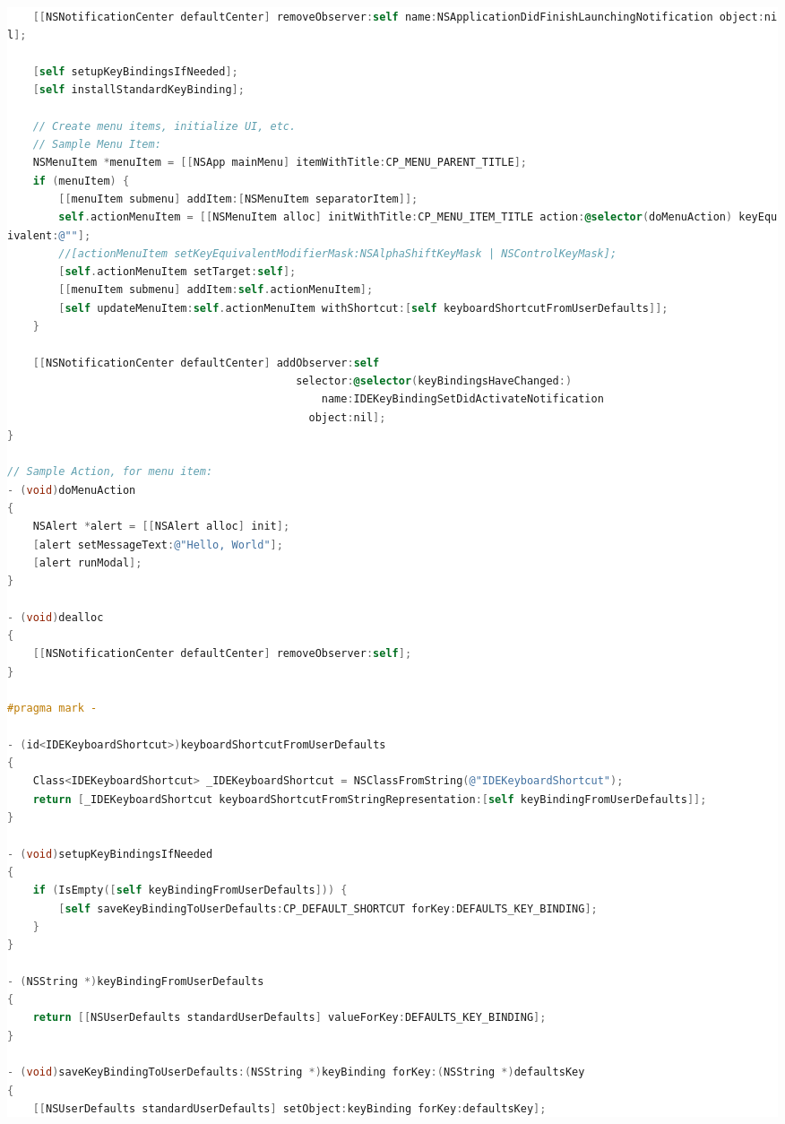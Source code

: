 ```objective-c
    [[NSNotificationCenter defaultCenter] removeObserver:self name:NSApplicationDidFinishLaunchingNotification object:nil];
    
    [self setupKeyBindingsIfNeeded];
    [self installStandardKeyBinding];
    
    // Create menu items, initialize UI, etc.
    // Sample Menu Item:
    NSMenuItem *menuItem = [[NSApp mainMenu] itemWithTitle:CP_MENU_PARENT_TITLE];
    if (menuItem) {
        [[menuItem submenu] addItem:[NSMenuItem separatorItem]];
        self.actionMenuItem = [[NSMenuItem alloc] initWithTitle:CP_MENU_ITEM_TITLE action:@selector(doMenuAction) keyEquivalent:@""];
        //[actionMenuItem setKeyEquivalentModifierMask:NSAlphaShiftKeyMask | NSControlKeyMask];
        [self.actionMenuItem setTarget:self];
        [[menuItem submenu] addItem:self.actionMenuItem];
        [self updateMenuItem:self.actionMenuItem withShortcut:[self keyboardShortcutFromUserDefaults]];
    }
    
    [[NSNotificationCenter defaultCenter] addObserver:self
                                             selector:@selector(keyBindingsHaveChanged:)
                                                 name:IDEKeyBindingSetDidActivateNotification
                                               object:nil];
}

// Sample Action, for menu item:
- (void)doMenuAction
{
    NSAlert *alert = [[NSAlert alloc] init];
    [alert setMessageText:@"Hello, World"];
    [alert runModal];
}

- (void)dealloc
{
    [[NSNotificationCenter defaultCenter] removeObserver:self];
}

#pragma mark -

- (id<IDEKeyboardShortcut>)keyboardShortcutFromUserDefaults
{
    Class<IDEKeyboardShortcut> _IDEKeyboardShortcut = NSClassFromString(@"IDEKeyboardShortcut");
    return [_IDEKeyboardShortcut keyboardShortcutFromStringRepresentation:[self keyBindingFromUserDefaults]];
}

- (void)setupKeyBindingsIfNeeded
{
    if (IsEmpty([self keyBindingFromUserDefaults])) {
        [self saveKeyBindingToUserDefaults:CP_DEFAULT_SHORTCUT forKey:DEFAULTS_KEY_BINDING];
    }
}

- (NSString *)keyBindingFromUserDefaults
{
    return [[NSUserDefaults standardUserDefaults] valueForKey:DEFAULTS_KEY_BINDING];
}

- (void)saveKeyBindingToUserDefaults:(NSString *)keyBinding forKey:(NSString *)defaultsKey
{
    [[NSUserDefaults standardUserDefaults] setObject:keyBinding forKey:defaultsKey];
```